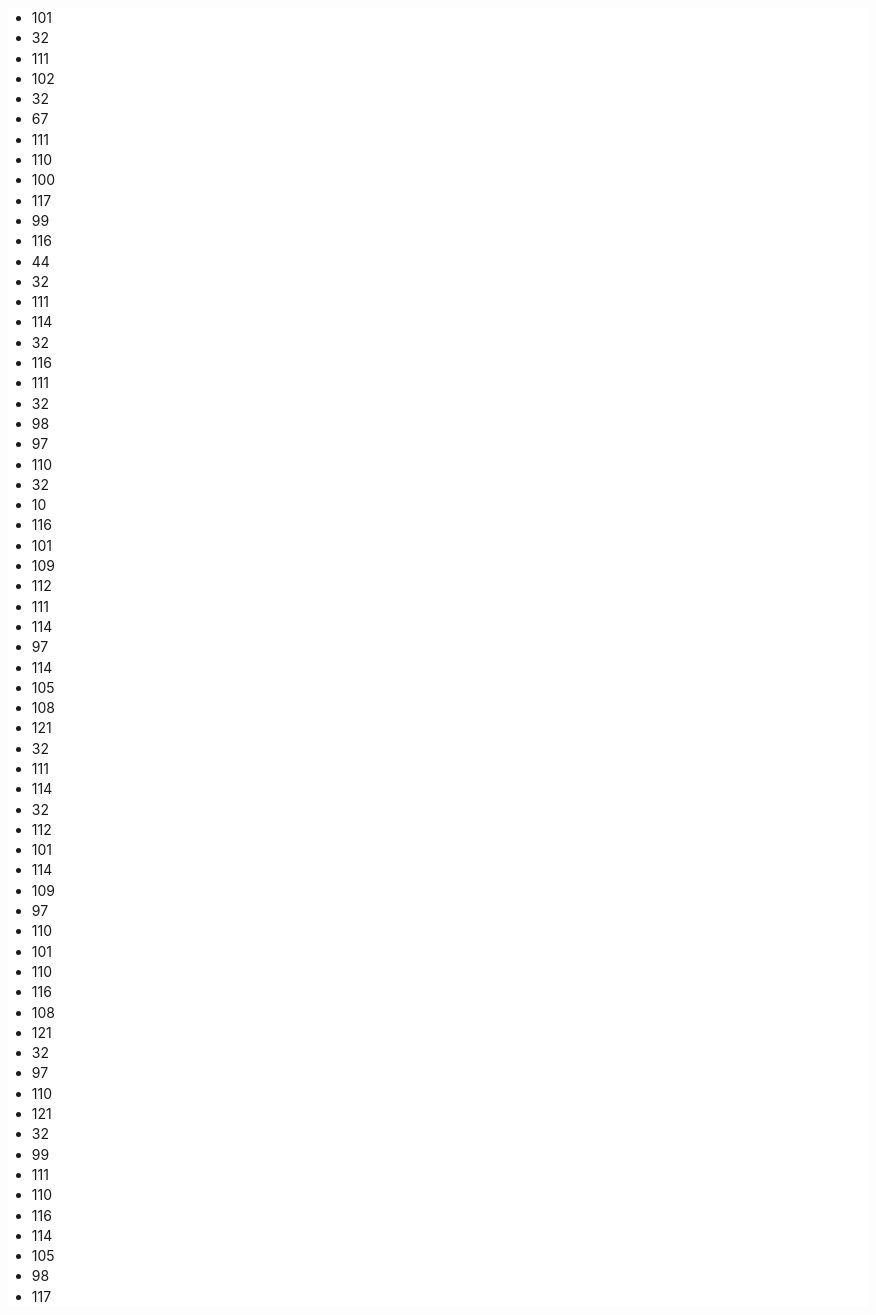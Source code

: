 - 101
- 32
- 111
- 102
- 32
- 67
- 111
- 110
- 100
- 117
- 99
- 116
- 44
- 32
- 111
- 114
- 32
- 116
- 111
- 32
- 98
- 97
- 110
- 32
- 10
- 116
- 101
- 109
- 112
- 111
- 114
- 97
- 114
- 105
- 108
- 121
- 32
- 111
- 114
- 32
- 112
- 101
- 114
- 109
- 97
- 110
- 101
- 110
- 116
- 108
- 121
- 32
- 97
- 110
- 121
- 32
- 99
- 111
- 110
- 116
- 114
- 105
- 98
- 117